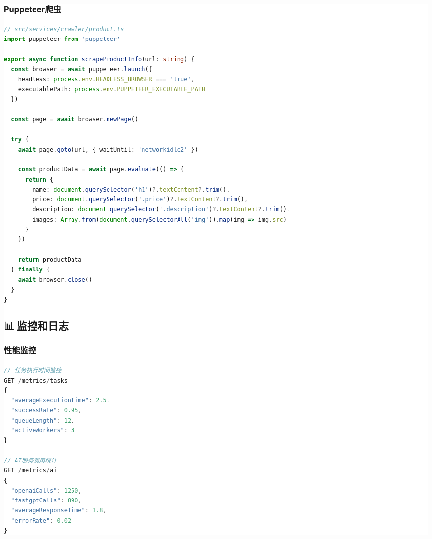 ### Puppeteer爬虫

```typescript
// src/services/crawler/product.ts
import puppeteer from 'puppeteer'

export async function scrapeProductInfo(url: string) {
  const browser = await puppeteer.launch({
    headless: process.env.HEADLESS_BROWSER === 'true',
    executablePath: process.env.PUPPETEER_EXECUTABLE_PATH
  })
  
  const page = await browser.newPage()
  
  try {
    await page.goto(url, { waitUntil: 'networkidle2' })
    
    const productData = await page.evaluate(() => {
      return {
        name: document.querySelector('h1')?.textContent?.trim(),
        price: document.querySelector('.price')?.textContent?.trim(),
        description: document.querySelector('.description')?.textContent?.trim(),
        images: Array.from(document.querySelectorAll('img')).map(img => img.src)
      }
    })
    
    return productData
  } finally {
    await browser.close()
  }
}
```

## 📊 监控和日志

### 性能监控

```typescript
// 任务执行时间监控
GET /metrics/tasks
{
  "averageExecutionTime": 2.5,
  "successRate": 0.95,
  "queueLength": 12,
  "activeWorkers": 3
}

// AI服务调用统计
GET /metrics/ai
{
  "openaiCalls": 1250,
  "fastgptCalls": 890,
  "averageResponseTime": 1.8,
  "errorRate": 0.02
}
```
